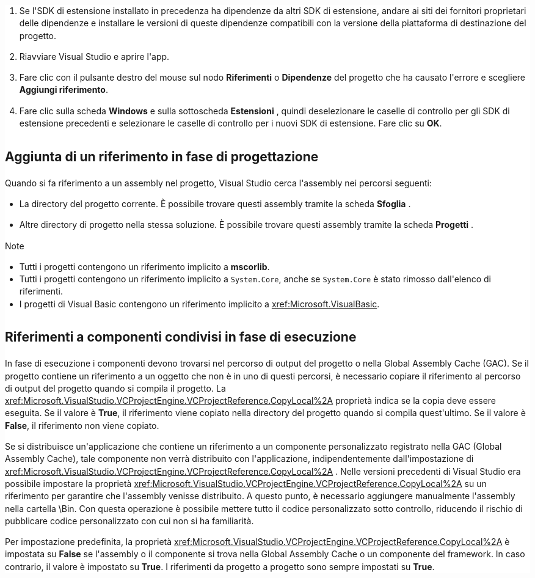 1. Se l'SDK di estensione installato in precedenza ha dipendenze da altri SDK di estensione, andare ai siti dei fornitori proprietari delle dipendenze e installare le versioni di queste dipendenze compatibili con la versione della piattaforma di destinazione del progetto.

1. Riavviare Visual Studio e aprire l'app.

1. Fare clic con il pulsante destro del mouse sul nodo **Riferimenti** o **Dipendenze** del progetto che ha causato l'errore e scegliere **Aggiungi riferimento**.

1. Fare clic sulla scheda **Windows** e sulla sottoscheda **Estensioni** , quindi deselezionare le caselle di controllo per gli SDK di estensione precedenti e selezionare le caselle di controllo per i nuovi SDK di estensione. Fare clic su **OK**.

## <a name="add-a-reference-at-design-time"></a>Aggiunta di un riferimento in fase di progettazione

Quando si fa riferimento a un assembly nel progetto, Visual Studio cerca l'assembly nei percorsi seguenti:

- La directory del progetto corrente. È possibile trovare questi assembly tramite la scheda **Sfoglia** .

- Altre directory di progetto nella stessa soluzione. È possibile trovare questi assembly tramite la scheda **Progetti** .

> [!NOTE]
> - Tutti i progetti contengono un riferimento implicito a **mscorlib**.
> - Tutti i progetti contengono un riferimento implicito a `System.Core`, anche se `System.Core` è stato rimosso dall'elenco di riferimenti.
> - I progetti di Visual Basic contengono un riferimento implicito a <xref:Microsoft.VisualBasic>.

## <a name="references-to-shared-components-at-run-time"></a>Riferimenti a componenti condivisi in fase di esecuzione

In fase di esecuzione i componenti devono trovarsi nel percorso di output del progetto o nella Global Assembly Cache (GAC). Se il progetto contiene un riferimento a un oggetto che non è in uno di questi percorsi, è necessario copiare il riferimento al percorso di output del progetto quando si compila il progetto. La <xref:Microsoft.VisualStudio.VCProjectEngine.VCProjectReference.CopyLocal%2A> proprietà indica se la copia deve essere eseguita. Se il valore è **True**, il riferimento viene copiato nella directory del progetto quando si compila quest'ultimo. Se il valore è **False**, il riferimento non viene copiato.

Se si distribuisce un'applicazione che contiene un riferimento a un componente personalizzato registrato nella GAC (Global Assembly Cache), tale componente non verrà distribuito con l'applicazione, indipendentemente dall'impostazione di <xref:Microsoft.VisualStudio.VCProjectEngine.VCProjectReference.CopyLocal%2A> . Nelle versioni precedenti di Visual Studio era possibile impostare la proprietà <xref:Microsoft.VisualStudio.VCProjectEngine.VCProjectReference.CopyLocal%2A> su un riferimento per garantire che l'assembly venisse distribuito. A questo punto, è necessario aggiungere manualmente l'assembly nella cartella \Bin. Con questa operazione è possibile mettere tutto il codice personalizzato sotto controllo, riducendo il rischio di pubblicare codice personalizzato con cui non si ha familiarità.

Per impostazione predefinita, la proprietà <xref:Microsoft.VisualStudio.VCProjectEngine.VCProjectReference.CopyLocal%2A> è impostata su **False** se l'assembly o il componente si trova nella Global Assembly Cache o un componente del framework. In caso contrario, il valore è impostato su **True**. I riferimenti da progetto a progetto sono sempre impostati su **True**.
